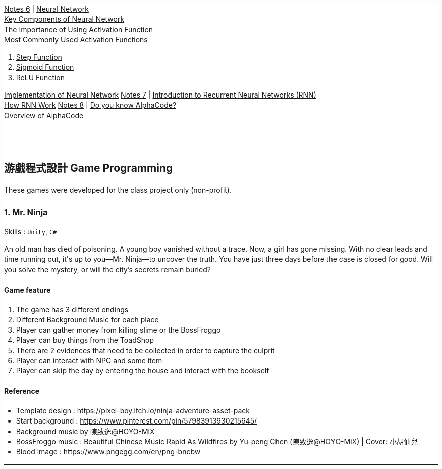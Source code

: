 [Notes 6](https://github.com/NubletZ/ai110b/tree/master/Homework/NeuralNetwork) | [Neural Network](https://github.com/NubletZ/ai110b/tree/master/Homework/NeuralNetwork#neural-network) <br> [Key Components of Neural Network](https://github.com/NubletZ/ai110b/tree/master/Homework/NeuralNetwork#key-components-of-neural-network) <br> [The Importance of Using Activation Function](https://github.com/NubletZ/ai110b/tree/master/Homework/NeuralNetwork#the-importance-of-using-activation-function) <br> [Most Commonly Used Activation Functions](https://github.com/NubletZ/ai110b/tree/master/Homework/NeuralNetwork#most-commonly-used-activation-functions) <ol> <li>[Step Function](https://github.com/NubletZ/ai110b/tree/master/Homework/NeuralNetwork#1-step-function)</li> <li>[Sigmoid Function](https://github.com/NubletZ/ai110b/tree/master/Homework/NeuralNetwork#2-sigmoid-function)</li> <li>[ReLU Function](https://github.com/NubletZ/ai110b/tree/master/Homework/NeuralNetwork#3-relu-function)</li> </ol>[Implementation of Neural Network](https://github.com/NubletZ/ai110b/tree/master/Homework/NeuralNetwork#implementation-of-neural-network)
[Notes 7](https://github.com/NubletZ/myNotes/blob/master/allNotes/AI-110/Week6.md) | [Introduction to Recurrent Neural Networks (RNN)](https://github.com/NubletZ/myNotes/blob/master/allNotes/AI-110/Week5.md#Introduction-to-Recurrent-Neural-Networks-RNN)<br>[How RNN Work](https://github.com/NubletZ/myNotes/blob/master/allNotes/AI-110/Week5.md#How-RNN-Work)
[Notes 8](https://github.com/NubletZ/myNotes/blob/master/allNotes/AI-110/Week10.md) | [Do you know AlphaCode?](https://github.com/NubletZ/myNotes/blob/master/allNotes/AI-110/Week10.md#Do-you-know-AlphaCode) <br> [Overview of AlphaCode](https://github.com/NubletZ/myNotes/blob/master/allNotes/AI-110/Week10.md#Overview-of-AlphaCode)
<br> 

---

<br> 

## 游戲程式設計 Game Programming
These games were developed for the class project only (non-profit).
### 1. Mr. Ninja

Skills : `Unity`, `C#`

An old man has died of poisoning. A young boy vanished without a trace. Now, a girl has gone missing. With no clear leads and time running out, it's up to you—Mr. Ninja—to uncover the truth. You have just three days before the case is closed for good. Will you solve the mystery, or will the city’s secrets remain buried?

<video src='./resource/MrNinja Game.mp4' width=720></video>

#### Game feature

1. The game has 3 different endings
2. Different Background Music for each place
3. Player can gather money from killing slime or the BossFroggo
4. Player can buy things from the ToadShop
5. There are 2 evidences that need to be collected in order to capture the culprit
6. Player can interact with NPC and some item
7. Player can skip the day by entering the house and interact with the bookself

#### Reference

- Template design : https://pixel-boy.itch.io/ninja-adventure-asset-pack
- Start background : https://www.pinterest.com/pin/57983913930215645/
- Background music by 陳致逸@HOYO-MiX
- BossFroggo music : Beautiful   Chinese   Music   Rapid   As   Wildfires   by Yu-peng  Chen   (陳致逸@HOYO-MiX) | Cover: 小胡仙兒
- Blood image : https://www.pngegg.com/en/png-bncbw

---